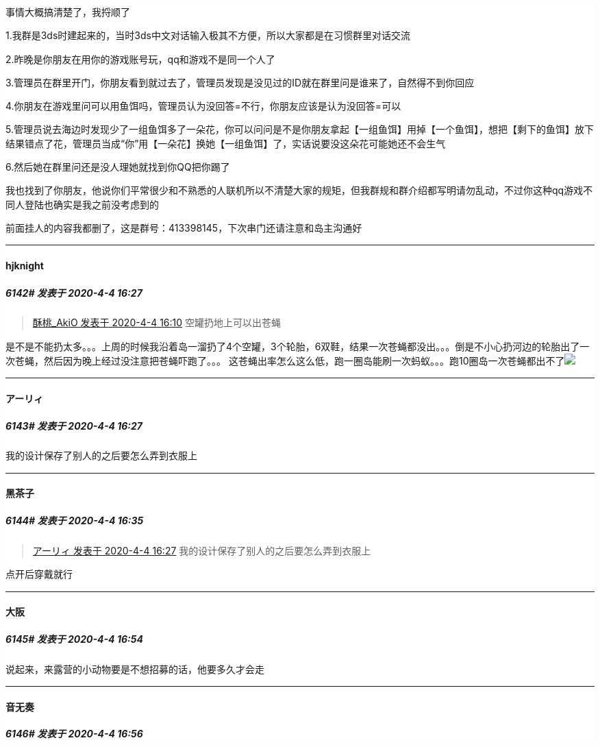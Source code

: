 事情大概搞清楚了，我捋顺了

1.我群是3ds时建起来的，当时3ds中文对话输入极其不方便，所以大家都是在习惯群里对话交流

2.昨晚是你朋友在用你的游戏账号玩，qq和游戏不是同一个人了

3.管理员在群里开门，你朋友看到就过去了，管理员发现是没见过的ID就在群里问是谁来了，自然得不到你回应

4.你朋友在游戏里问可以用鱼饵吗，管理员认为没回答=不行，你朋友应该是认为没回答=可以

5.管理员说去海边时发现少了一组鱼饵多了一朵花，你可以问问是不是你朋友拿起【一组鱼饵】用掉【一个鱼饵】，想把【剩下的鱼饵】放下结果错点了花，管理员当成“你”用【一朵花】换她【一组鱼饵】了，实话说要没这朵花可能她还不会生气

6.然后她在群里问还是没人理她就找到你QQ把你踢了

我也找到了你朋友，他说你们平常很少和不熟悉的人联机所以不清楚大家的规矩，但我群规和群介绍都写明请勿乱动，不过你这种qq游戏不同人登陆也确实是我之前没考虑到的

前面挂人的内容我都删了，这是群号：413398145，下次串门还请注意和岛主沟通好

*****

####  hjknight  
##### 6142#       发表于 2020-4-4 16:27

<blockquote><a href="httphttps://bbs.saraba1st.com/2b/forum.php?mod=redirect&amp;goto=findpost&amp;pid=46975402&amp;ptid=1800312" target="_blank">酥桃_AkiO 发表于 2020-4-4 16:10</a>
空罐扔地上可以出苍蝇</blockquote>
是不是不能扔太多。。。上周的时候我沿着岛一溜扔了4个空罐，3个轮胎，6双鞋，结果一次苍蝇都没出。。。倒是不小心扔河边的轮胎出了一次苍蝇，然后因为晚上经过没注意把苍蝇吓跑了。。。
这苍蝇出率怎么这么低，跑一圈岛能刷一次蚂蚁。。。跑10圈岛一次苍蝇都出不了<img src="https://static.saraba1st.com/image/smiley/face2017/028.png" referrerpolicy="no-referrer">

*****

####  アーリィ  
##### 6143#       发表于 2020-4-4 16:27

我的设计保存了别人的之后要怎么弄到衣服上

*****

####  黑茶子  
##### 6144#       发表于 2020-4-4 16:35

<blockquote><a href="httphttps://bbs.saraba1st.com/2b/forum.php?mod=redirect&amp;goto=findpost&amp;pid=46975478&amp;ptid=1800312" target="_blank">アーリィ 发表于 2020-4-4 16:27</a>
我的设计保存了别人的之后要怎么弄到衣服上</blockquote>
点开后穿戴就行

*****

####  大阪  
##### 6145#       发表于 2020-4-4 16:54

说起来，来露营的小动物要是不想招募的话，他要多久才会走

*****

####  音无奏  
##### 6146#       发表于 2020-4-4 16:56
